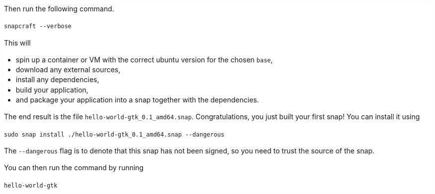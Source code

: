 Then run the following command.

```shell
snapcraft --verbose
```

This will

* spin up a container or VM with the correct ubuntu version for the chosen `base`,
* download any external sources,
* install any dependencies,
* build your application,
* and package your application into a snap together with the dependencies.

The end result is the file `hello-world-gtk_0.1_amd64.snap`. Congratulations, you just built your first snap! You can install it using

```shell
sudo snap install ./hello-world-gtk_0.1_amd64.snap --dangerous
```

The `--dangerous` flag is to denote that this snap has not been signed, so you need to trust the source of the snap.

You can then run the command by running

```shell
hello-world-gtk
```